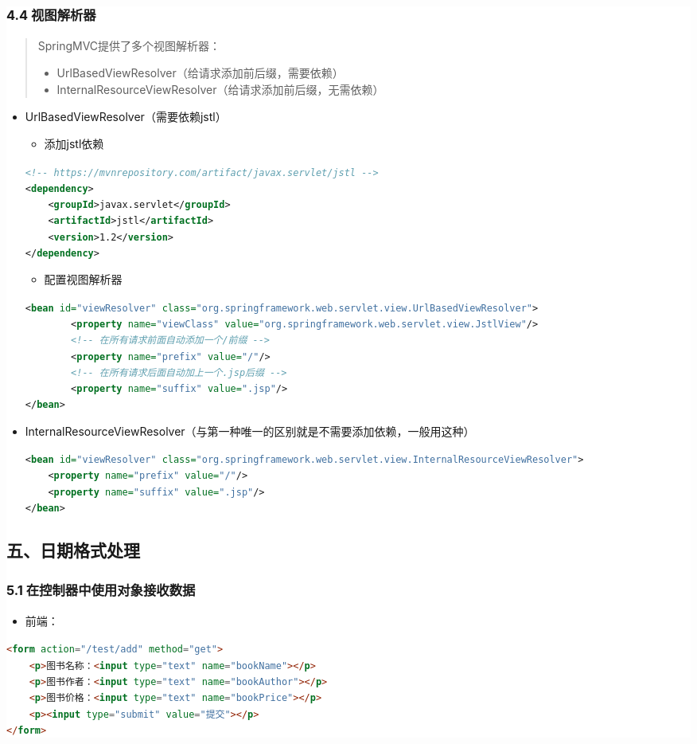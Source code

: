 ### 4.4 视图解析器

> SpringMVC提供了多个视图解析器：
>
> - UrlBasedViewResolver（给请求添加前后缀，需要依赖）
> - InternalResourceViewResolver（给请求添加前后缀，无需依赖）

- UrlBasedViewResolver（需要依赖jstl）

  - 添加jstl依赖

  ````xml
  <!-- https://mvnrepository.com/artifact/javax.servlet/jstl -->
  <dependency>
      <groupId>javax.servlet</groupId>
      <artifactId>jstl</artifactId>
      <version>1.2</version>
  </dependency>
  ````

  - 配置视图解析器

  ````xml
  <bean id="viewResolver" class="org.springframework.web.servlet.view.UrlBasedViewResolver">
          <property name="viewClass" value="org.springframework.web.servlet.view.JstlView"/>
          <!-- 在所有请求前面自动添加一个/前缀 -->
          <property name="prefix" value="/"/>
          <!-- 在所有请求后面自动加上一个.jsp后缀 -->
          <property name="suffix" value=".jsp"/>
  </bean>
  ````

- InternalResourceViewResolver（与第一种唯一的区别就是不需要添加依赖，一般用这种）

  ````xml
  <bean id="viewResolver" class="org.springframework.web.servlet.view.InternalResourceViewResolver">
      <property name="prefix" value="/"/>
      <property name="suffix" value=".jsp"/>
  </bean>
  ````

  

## 五、日期格式处理

### 5.1 在控制器中使用对象接收数据

- 前端：

````html
<form action="/test/add" method="get">
    <p>图书名称：<input type="text" name="bookName"></p>
    <p>图书作者：<input type="text" name="bookAuthor"></p>
    <p>图书价格：<input type="text" name="bookPrice"></p>
    <p><input type="submit" value="提交"></p>
</form>
````
